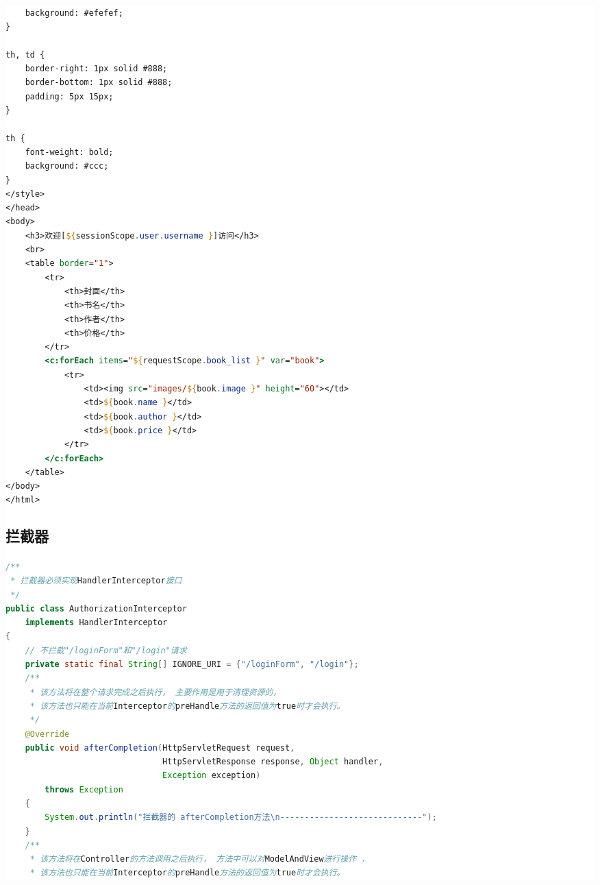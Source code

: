 ```jsp
    background: #efefef;
}

th, td {
    border-right: 1px solid #888;
    border-bottom: 1px solid #888;
    padding: 5px 15px;
}

th {
    font-weight: bold;
    background: #ccc;
}
</style>
</head>
<body>
    <h3>欢迎[${sessionScope.user.username }]访问</h3>
    <br>
    <table border="1">
        <tr>
            <th>封面</th>
            <th>书名</th>
            <th>作者</th>
            <th>价格</th>
        </tr>
        <c:forEach items="${requestScope.book_list }" var="book">
            <tr>
                <td><img src="images/${book.image }" height="60"></td>
                <td>${book.name }</td>
                <td>${book.author }</td>
                <td>${book.price }</td>
            </tr>
        </c:forEach>
    </table>
</body>
</html>
```
## 拦截器
```java
/**
 * 拦截器必须实现HandlerInterceptor接口
 */
public class AuthorizationInterceptor
    implements HandlerInterceptor
{
    // 不拦截"/loginForm"和"/login"请求
    private static final String[] IGNORE_URI = {"/loginForm", "/login"};
    /**
     * 该方法将在整个请求完成之后执行， 主要作用是用于清理资源的，
     * 该方法也只能在当前Interceptor的preHandle方法的返回值为true时才会执行。
     */
    @Override
    public void afterCompletion(HttpServletRequest request,
                                HttpServletResponse response, Object handler,
                                Exception exception)
        throws Exception
    {
        System.out.println("拦截器的 afterCompletion方法\n-----------------------------");
    }
    /**
     * 该方法将在Controller的方法调用之后执行， 方法中可以对ModelAndView进行操作 ，
     * 该方法也只能在当前Interceptor的preHandle方法的返回值为true时才会执行。
```